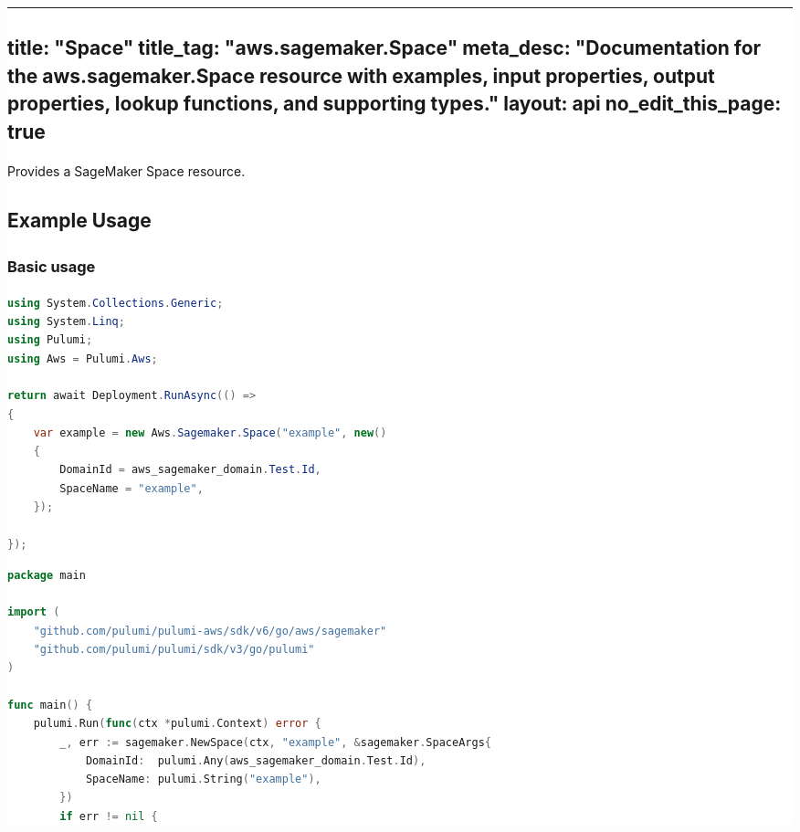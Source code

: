 
---
title: "Space"
title_tag: "aws.sagemaker.Space"
meta_desc: "Documentation for the aws.sagemaker.Space resource with examples, input properties, output properties, lookup functions, and supporting types."
layout: api
no_edit_this_page: true
---






Provides a SageMaker Space resource.

<div><pulumi-examples>

## Example Usage

<div><pulumi-chooser type="language" options="typescript,python,go,csharp,java,yaml"></pulumi-chooser></div>


### Basic usage


<div>
<pulumi-choosable type="language" values="csharp">

```csharp
using System.Collections.Generic;
using System.Linq;
using Pulumi;
using Aws = Pulumi.Aws;

return await Deployment.RunAsync(() => 
{
    var example = new Aws.Sagemaker.Space("example", new()
    {
        DomainId = aws_sagemaker_domain.Test.Id,
        SpaceName = "example",
    });

});
```


</pulumi-choosable>
</div>


<div>
<pulumi-choosable type="language" values="go">

```go
package main

import (
	"github.com/pulumi/pulumi-aws/sdk/v6/go/aws/sagemaker"
	"github.com/pulumi/pulumi/sdk/v3/go/pulumi"
)

func main() {
	pulumi.Run(func(ctx *pulumi.Context) error {
		_, err := sagemaker.NewSpace(ctx, "example", &sagemaker.SpaceArgs{
			DomainId:  pulumi.Any(aws_sagemaker_domain.Test.Id),
			SpaceName: pulumi.String("example"),
		})
		if err != nil {
```
